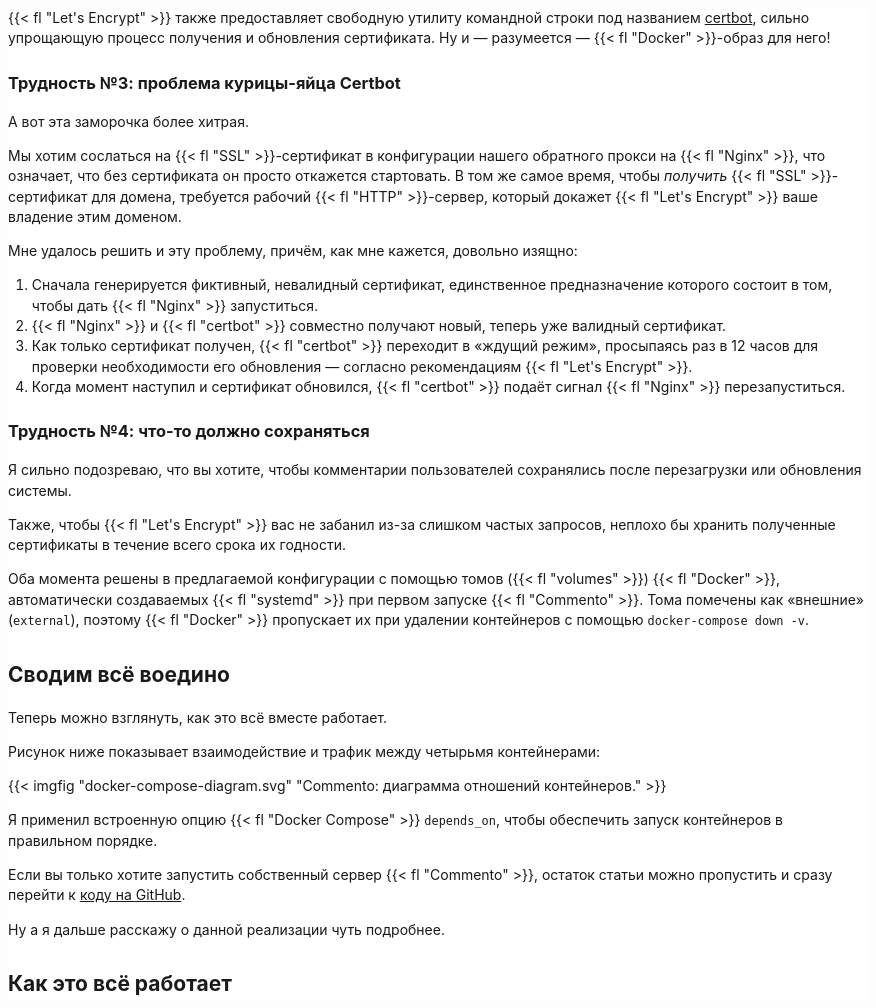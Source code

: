 {{< fl "Let's Encrypt" >}} также предоставляет свободную утилиту командной строки под названием [certbot](https://certbot.eff.org/), сильно упрощающую процесс получения и обновления сертификата. Ну и — разумеется — {{< fl "Docker" >}}-образ для него!

### Трудность №3: проблема курицы-яйца Certbot

А вот эта заморочка более хитрая.

Мы хотим сослаться на {{< fl "SSL" >}}-сертификат в конфигурации нашего обратного прокси на {{< fl "Nginx" >}}, что означает, что без сертификата он просто откажется стартовать. В том же самое время, чтобы *получить* {{< fl "SSL" >}}-сертификат для домена, требуется рабочий {{< fl "HTTP" >}}-сервер, который докажет {{< fl "Let's Encrypt" >}} ваше владение этим доменом.

Мне удалось решить и эту проблему, причём, как мне кажется, довольно изящно:

 1. Сначала генерируется фиктивный, невалидный сертификат, единственное предназначение которого состоит в том, чтобы дать {{< fl "Nginx" >}} запуститься.
 2. {{< fl "Nginx" >}} и {{< fl "certbot" >}} совместно получают новый, теперь уже валидный сертификат.
 3. Как только сертификат получен, {{< fl "certbot" >}} переходит в «ждущий режим», просыпаясь раз в 12 часов для проверки необходимости его обновления — согласно рекомендациям {{< fl "Let's Encrypt" >}}.
 4. Когда момент наступил и сертификат обновился, {{< fl "certbot" >}} подаёт сигнал {{< fl "Nginx" >}} перезапуститься.

### Трудность №4: что-то должно сохраняться

Я сильно подозреваю, что вы хотите, чтобы комментарии пользователей сохранялись после перезагрузки или обновления системы.

Также, чтобы {{< fl "Let's Encrypt" >}} вас не забанил из-за слишком частых запросов, неплохо бы хранить полученные сертификаты в течение всего срока их годности.

Оба момента решены в предлагаемой конфигурации с помощью томов ({{< fl "volumes" >}}) {{< fl "Docker" >}}, автоматически создаваемых {{< fl "systemd" >}} при первом запуске {{< fl "Commento" >}}. Тома помечены как «внешние» (`external`), поэтому {{< fl "Docker" >}} пропускает их при удалении контейнеров с помощью `docker-compose down -v`.

## Сводим всё воедино

Теперь можно взглянуть, как это всё вместе работает.

Рисунок ниже показывает взаимодействие и трафик между четырьмя контейнерами:

{{< imgfig "docker-compose-diagram.svg" "Commento: диаграмма отношений контейнеров." >}}

Я применил встроенную опцию {{< fl "Docker Compose" >}} `depends_on`, чтобы обеспечить запуск контейнеров в правильном порядке.

Если вы только хотите запустить собственный сервер {{< fl "Commento" >}}, остаток статьи можно пропустить и сразу перейти к [коду на GitHub](https://github.com/yktoo/commento-docker-compose).

Ну а я дальше расскажу о данной реализации чуть подробнее.

## Как это всё работает
